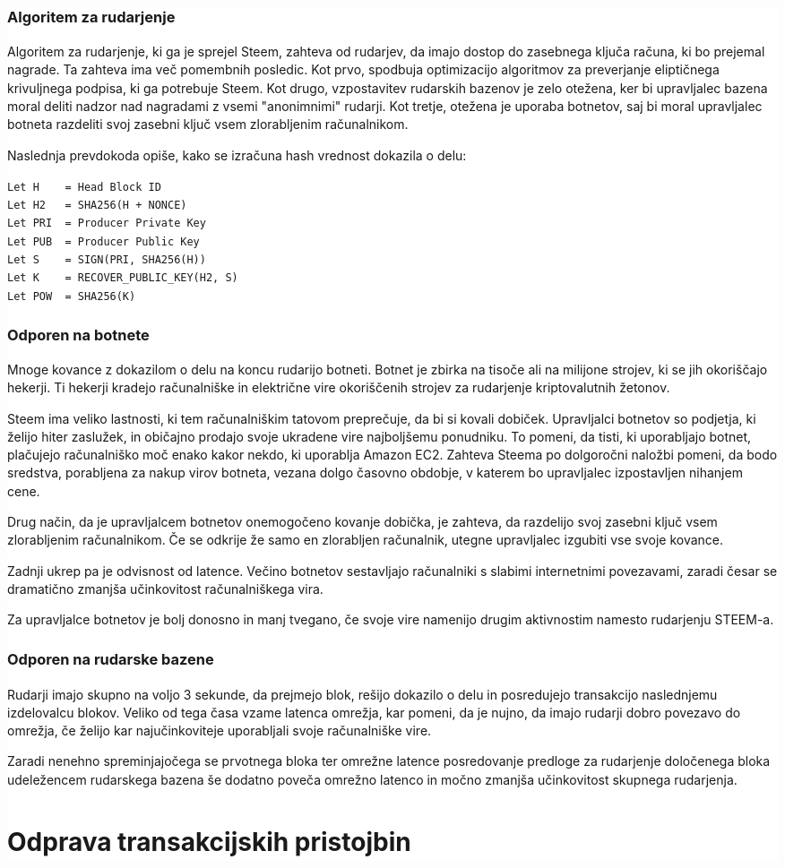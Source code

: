 ### Algoritem za rudarjenje

Algoritem za rudarjenje, ki ga je sprejel Steem, zahteva od rudarjev, da imajo dostop do zasebnega ključa računa, ki bo prejemal nagrade. Ta zahteva ima več pomembnih posledic. Kot prvo, spodbuja optimizacijo algoritmov za preverjanje eliptičnega krivuljnega podpisa, ki ga potrebuje Steem. Kot drugo, vzpostavitev rudarskih bazenov je zelo otežena, ker bi upravljalec bazena moral deliti nadzor nad nagradami z vsemi "anonimnimi" rudarji. Kot tretje, otežena je uporaba botnetov, saj bi moral upravljalec botneta razdeliti svoj zasebni ključ vsem zlorabljenim računalnikom.

Naslednja prevdokoda opiše, kako se izračuna hash vrednost dokazila o delu:

    Let H    = Head Block ID
    Let H2   = SHA256(H + NONCE)
    Let PRI  = Producer Private Key
    Let PUB  = Producer Public Key
    Let S    = SIGN(PRI, SHA256(H))
    Let K    = RECOVER_PUBLIC_KEY(H2, S)
    Let POW  = SHA256(K)
    

### Odporen na botnete

Mnoge kovance z dokazilom o delu na koncu rudarijo botneti. Botnet je zbirka na tisoče ali na milijone strojev, ki se jih okoriščajo hekerji. Ti hekerji kradejo računalniške in električne vire okoriščenih strojev za rudarjenje kriptovalutnih žetonov.

Steem ima veliko lastnosti, ki tem računalniškim tatovom preprečuje, da bi si kovali dobiček. Upravljalci botnetov so podjetja, ki želijo hiter zaslužek, in običajno prodajo svoje ukradene vire najboljšemu ponudniku. To pomeni, da tisti, ki uporabljajo botnet, plačujejo računalniško moč enako kakor nekdo, ki uporablja Amazon EC2. Zahteva Steema po dolgoročni naložbi pomeni, da bodo sredstva, porabljena za nakup virov botneta, vezana dolgo časovno obdobje, v katerem bo upravljalec izpostavljen nihanjem cene.

Drug način, da je upravljalcem botnetov onemogočeno kovanje dobička, je zahteva, da razdelijo svoj zasebni ključ vsem zlorabljenim računalnikom. Če se odkrije že samo en zlorabljen računalnik, utegne upravljalec izgubiti vse svoje kovance.

Zadnji ukrep pa je odvisnost od latence. Večino botnetov sestavljajo računalniki s slabimi internetnimi povezavami, zaradi česar se dramatično zmanjša učinkovitost računalniškega vira.

Za upravljalce botnetov je bolj donosno in manj tvegano, če svoje vire namenijo drugim aktivnostim namesto rudarjenju STEEM-a.

### Odporen na rudarske bazene

Rudarji imajo skupno na voljo 3 sekunde, da prejmejo blok, rešijo dokazilo o delu in posredujejo transakcijo naslednjemu izdelovalcu blokov. Veliko od tega časa vzame latenca omrežja, kar pomeni, da je nujno, da imajo rudarji dobro povezavo do omrežja, če želijo kar najučinkoviteje uporabljali svoje računalniške vire.

Zaradi nenehno spreminjajočega se prvotnega bloka ter omrežne latence posredovanje predloge za rudarjenje določenega bloka udeležencem rudarskega bazena še dodatno poveča omrežno latenco in močno zmanjša učinkovitost skupnega rudarjenja.

# Odprava transakcijskih pristojbin
